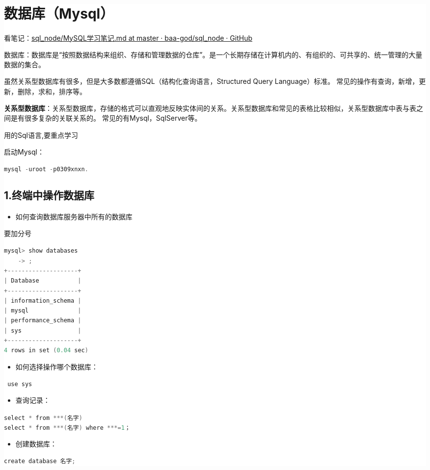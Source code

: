 # 数据库（Mysql）

看笔记：[sql_node/MySQL学习笔记.md at master · baa-god/sql_node · GitHub](https://github.com/baa-god/sql_node/blob/master/mysql/MySQL学习笔记.md)

数据库：数据库是“按照数据结构来组织、存储和管理数据的仓库”。是一个长期存储在计算机内的、有组织的、可共享的、统一管理的大量数据的集合。

虽然关系型数据库有很多，但是大多数都遵循SQL（结构化查询语言，Structured Query Language）标准。 常见的操作有查询，新增，更新，删除，求和，排序等。

**关系型数据库**：关系型数据库，存储的格式可以直观地反映实体间的关系。关系型数据库和常见的表格比较相似，关系型数据库中表与表之间是有很多复杂的关联关系的。 常见的有Mysql，SqlServer等。

用的Sql语言,要重点学习

启动Mysql：

```c
mysql -uroot -p0309xnxn.
```

## 1.终端中操作数据库

- 如何查询数据库服务器中所有的数据库

要加分号

```cpp
mysql> show databases
    -> ;
+--------------------+
| Database           |
+--------------------+
| information_schema |
| mysql              |
| performance_schema |
| sys                |
+--------------------+
4 rows in set (0.04 sec)
```

- 如何选择操作哪个数据库：

```c
 use sys
```

- 查询记录：

```cpp
select * from ***(名字)
select * from ***(名字) where ***=1；
```

- 创建数据库：

```cpp
create database 名字;
```
